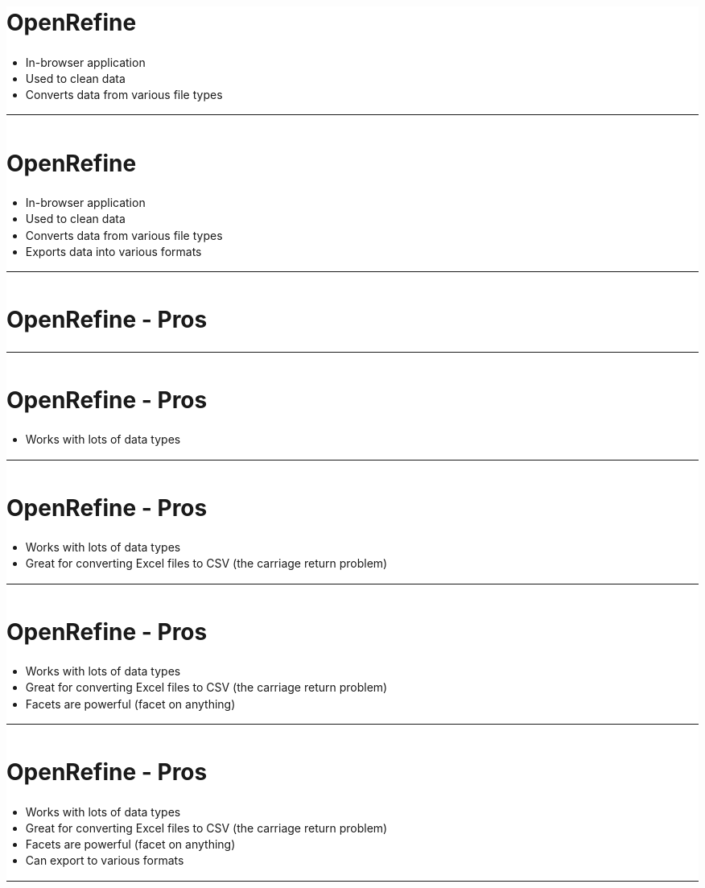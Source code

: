# OpenRefine
+ In-browser application
+ Used to clean data
+ Converts data from various file types

---

# OpenRefine
+ In-browser application
+ Used to clean data
+ Converts data from various file types
+ Exports data into various formats

---

# OpenRefine - Pros

---

# OpenRefine - Pros
+ Works with lots of data types

---

# OpenRefine - Pros
+ Works with lots of data types
+ Great for converting Excel files to CSV (the carriage return problem)

---

# OpenRefine - Pros
+ Works with lots of data types
+ Great for converting Excel files to CSV (the carriage return problem)
+ Facets are powerful (facet on anything)

---

# OpenRefine - Pros
+ Works with lots of data types
+ Great for converting Excel files to CSV (the carriage return problem)
+ Facets are powerful (facet on anything)
+ Can export to various formats

---
